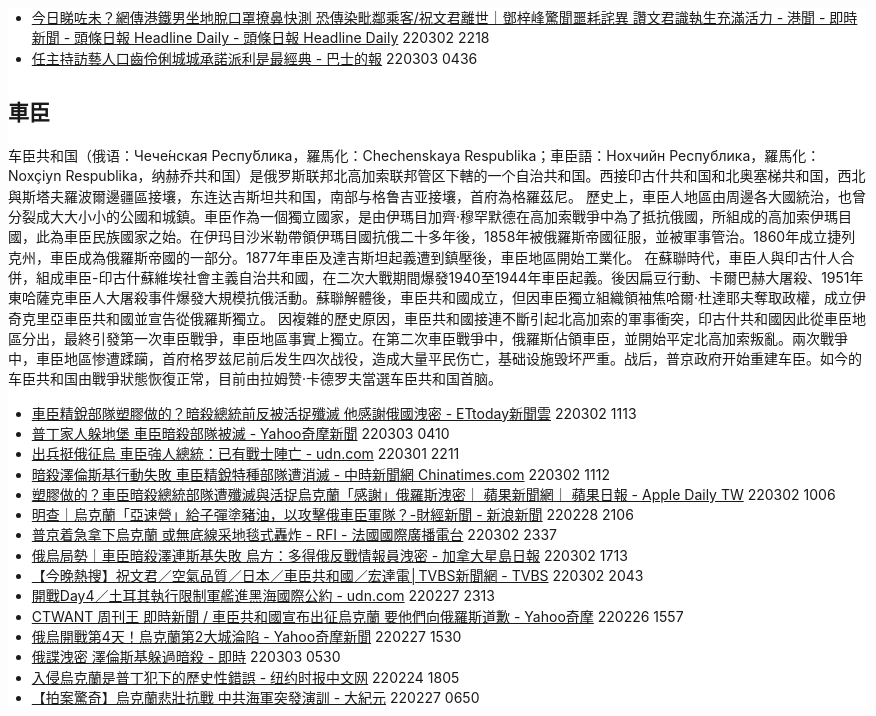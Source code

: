 - [今日睇咗未？網傳港鐵男坐地脫口罩撩鼻快測 恐傳染毗鄰乘客/祝文君離世｜鄧梓峰驚聞噩耗詫異 讚文君識執生充滿活力 - 港聞 - 即時新聞 - 頭條日報 Headline Daily - 頭條日報 Headline Daily](https://hd.stheadline.com/news/realtime/hk/2314466/%E5%8D%B3%E6%99%82-%E6%B8%AF%E8%81%9E-%E4%BB%8A%E6%97%A5%E7%9D%87%E5%92%97%E6%9C%AA-%E7%B6%B2%E5%82%B3%E6%B8%AF%E9%90%B5%E7%94%B7%E5%9D%90%E5%9C%B0%E8%84%AB%E5%8F%A3%E7%BD%A9%E6%92%A9%E9%BC%BB%E5%BF%AB%E6%B8%AC-%E6%81%90%E5%82%B3%E6%9F%93%E6%AF%97%E9%84%B0%E4%B9%98%E5%AE%A2-%E7%A5%9D%E6%96%87%E5%90%9B%E9%9B%A2%E4%B8%96-%E9%84%A7%E6%A2%93%E5%B3%B0%E9%A9%9A%E8%81%9E%E5%99%A9%E8%80%97%E8%A9%AB%E7%95%B0-%E8%AE%9A%E6%96%87%E5%90%9B%E8%AD%98%E5%9F%B7%E7%94%9F%E5%85%85%E6%BB%BF%E6%B4%BB%E5%8A%9B "今日睇咗未？網傳港鐵男坐地脫口罩撩鼻快測 恐傳染毗鄰乘客/祝文君離世｜鄧梓峰驚聞噩耗詫異 讚文君識執生充滿活力 - 港聞 - 即時新聞 - 頭條日報 Headline Daily - 頭條日報 Headline Daily") 220302 2218
- [﻿任主持訪藝人口齒伶俐城城承諾派利是最經典 - 巴士的報](https://www.bastillepost.com/hongkong/article/10266064/ "﻿任主持訪藝人口齒伶俐城城承諾派利是最經典 - 巴士的報") 220303 0436

## 車臣

车臣共和国（俄语：Чече́нская Респу́блика，羅馬化：Chechenskaya Respublika；車臣語：Нохчийн Республика，羅馬化：Noxçiyn Respublika，纳赫乔共和国）是俄罗斯联邦北高加索联邦管区下轄的一个自治共和国。西接印古什共和国和北奥塞梯共和国，西北與斯塔夫羅波爾邊疆區接壤，东连达吉斯坦共和国，南部与格鲁吉亚接壤，首府為格羅茲尼。
歷史上，車臣人地區由周邊各大國統治，也曾分裂成大大小小的公國和城鎮。車臣作為一個獨立國家，是由伊瑪目加齊‧穆罕默德在高加索戰爭中為了抵抗俄國，所組成的高加索伊瑪目國，此為車臣民族國家之始。在伊玛目沙米勒帶領伊瑪目國抗俄二十多年後，1858年被俄羅斯帝國征服，並被軍事管治。1860年成立捷列克州，車臣成為俄羅斯帝國的一部分。1877年車臣及達吉斯坦起義遭到鎮壓後，車臣地區開始工業化。
在蘇聯時代，車臣人與印古什人合併，組成車臣-印古什蘇維埃社會主義自治共和國，在二次大戰期間爆發1940至1944年車臣起義。後因扁豆行動、卡爾巴赫大屠殺、1951年東哈薩克車臣人大屠殺事件爆發大規模抗俄活動。蘇聯解體後，車臣共和國成立，但因車臣獨立組織領袖焦哈爾·杜達耶夫奪取政權，成立伊奇克里亞車臣共和國並宣告從俄羅斯獨立。
因複雜的歷史原因，車臣共和國接連不斷引起北高加索的軍事衝突，印古什共和國因此從車臣地區分出，最終引發第一次車臣戰爭，車臣地區事實上獨立。在第二次車臣戰爭中，俄羅斯佔領車臣，並開始平定北高加索叛亂。兩次戰爭中，車臣地區惨遭蹂躏，首府格罗兹尼前后发生四次战役，造成大量平民伤亡，基础设施毁坏严重。战后，普京政府开始重建车臣。如今的车臣共和国由戰爭狀態恢復正常，目前由拉姆赞·卡德罗夫當選车臣共和国首脑。
- [車臣精銳部隊塑膠做的？暗殺總統前反被活捉殲滅 他感謝俄國洩密 - ETtoday新聞雲](https://www.ettoday.net/news/20220302/2199277.htm "車臣精銳部隊塑膠做的？暗殺總統前反被活捉殲滅 他感謝俄國洩密 - ETtoday新聞雲") 220302 1113
- [普丁家人躲地堡 車臣暗殺部隊被滅 - Yahoo奇摩新聞](https://tw.news.yahoo.com/%E6%99%AE%E4%B8%81%E5%AE%B6%E4%BA%BA%E8%BA%B2%E5%9C%B0%E5%A0%A1-%E8%BB%8A%E8%87%A3%E6%9A%97%E6%AE%BA%E9%83%A8%E9%9A%8A%E8%A2%AB%E6%BB%85-201000632.html "普丁家人躲地堡 車臣暗殺部隊被滅 - Yahoo奇摩新聞") 220303 0410
- [出兵挺俄征烏 車臣強人總統：已有戰士陣亡 - udn.com](https://udn.com/news/story/122663/6133016?from=udn-ch1_breaknews-1-0-news "出兵挺俄征烏 車臣強人總統：已有戰士陣亡 - udn.com") 220301 2211
- [暗殺澤倫斯基行動失敗 車臣精銳特種部隊遭消滅 - 中時新聞網 Chinatimes.com](https://www.chinatimes.com/realtimenews/20220302001775-260408 "暗殺澤倫斯基行動失敗 車臣精銳特種部隊遭消滅 - 中時新聞網 Chinatimes.com") 220302 1112
- [塑膠做的？車臣暗殺總統部隊遭殲滅與活捉烏克蘭「感謝」俄羅斯洩密｜ 蘋果新聞網｜ 蘋果日報 - Apple Daily TW](https://www.appledaily.com.tw/international/20220302/TYWWMJMIEJFSBGAX7Y2HHPY5PU/ "塑膠做的？車臣暗殺總統部隊遭殲滅與活捉烏克蘭「感謝」俄羅斯洩密｜ 蘋果新聞網｜ 蘋果日報 - Apple Daily TW") 220302 1006
- [明查｜烏克蘭「亞速營」給子彈塗豬油，以攻擊俄車臣軍隊？-財經新聞 - 新浪新聞](https://news.sina.com.tw/article/20220228/41290342.html "明查｜烏克蘭「亞速營」給子彈塗豬油，以攻擊俄車臣軍隊？-財經新聞 - 新浪新聞") 220228 2106
- [普京着急拿下烏克蘭 或無底線采地毯式轟炸 - RFI - 法國國際廣播電台](https://www.rfi.fr/tw/%E6%AD%90%E6%B4%B2/20220302-%E6%99%AE%E4%BA%AC%E7%9D%80%E6%80%A5%E6%8B%BF%E4%B8%8B%E7%83%8F%E5%85%8B%E8%98%AD-%E6%88%96%E7%84%A1%E5%BA%95%E7%B7%9A%E9%87%87%E5%9C%B0%E6%AF%AF%E5%BC%8F%E8%BD%9F%E7%82%B8 "普京着急拿下烏克蘭 或無底線采地毯式轟炸 - RFI - 法國國際廣播電台") 220302 2337
- [俄烏局勢｜車臣暗殺澤連斯基失敗 烏方：多得俄反戰情報員洩密 - 加拿大星島日報](https://www.singtao.ca/5606220/2022-03-02/news-%E4%BF%84%E7%83%8F%E5%B1%80%E5%8B%A2%EF%BD%9C%E8%BB%8A%E8%87%A3%E6%9A%97%E6%AE%BA%E6%BE%A4%E9%80%A3%E6%96%AF%E5%9F%BA%E5%A4%B1%E6%95%97+%E7%83%8F%E6%96%B9%EF%BC%9A%E5%A4%9A%E5%BE%97%E4%BF%84%E5%8F%8D%E6%88%B0%E6%83%85%E5%A0%B1%E5%93%A1%E6%B4%A9%E5%AF%86/?variant=zh-hk "俄烏局勢｜車臣暗殺澤連斯基失敗 烏方：多得俄反戰情報員洩密 - 加拿大星島日報") 220302 1713
- [【今晚熱搜】祝文君／空氣品質／日本／車臣共和國／宏達電│TVBS新聞網 - TVBS](https://news.tvbs.com.tw/life/1729598 "【今晚熱搜】祝文君／空氣品質／日本／車臣共和國／宏達電│TVBS新聞網 - TVBS") 220302 2043
- [開戰Day4／土耳其執行限制軍艦進黑海國際公約 - udn.com](https://udn.com/news/story/122663/6127283 "開戰Day4／土耳其執行限制軍艦進黑海國際公約 - udn.com") 220227 2313
- [CTWANT 周刊王 即時新聞 / 車臣共和國宣布出征烏克蘭 要他們向俄羅斯道歉 - Yahoo奇摩](https://tw.yahoo.com/tv/ctwant-%E5%91%A8%E5%88%8A%E7%8E%8B-%E5%8D%B3%E6%99%82%E6%96%B0%E8%81%9E-%E8%BB%8A%E8%87%A3%E5%85%B1%E5%92%8C%E5%9C%8B%E5%AE%A3%E5%B8%83%E5%87%BA%E5%BE%81%E7%83%8F%E5%85%8B%E8%98%AD-%E8%A6%81%E4%BB%96%E5%80%91%E5%90%91%E4%BF%84%E7%BE%85%E6%96%AF%E9%81%93%E6%AD%89-075730203.html "CTWANT 周刊王 即時新聞 / 車臣共和國宣布出征烏克蘭 要他們向俄羅斯道歉 - Yahoo奇摩") 220226 1557
- [俄烏開戰第4天！烏克蘭第2大城淪陷 - Yahoo奇摩新聞](https://tw.news.yahoo.com/%E4%BF%84%E7%83%8F%E9%96%8B%E6%88%B0%E7%AC%AC4%E5%A4%A9-%E5%9F%BA%E8%BC%94%E5%84%B2%E6%B2%B9%E6%A7%BD%E4%B8%AD%E5%BD%88%E7%88%86%E7%82%B8-004023268.html "俄烏開戰第4天！烏克蘭第2大城淪陷 - Yahoo奇摩新聞") 220227 1530
- [俄諜洩密 澤倫斯基躲過暗殺 - 即時](https://news.ltn.com.tw/news/world/paper/1503664 "俄諜洩密 澤倫斯基躲過暗殺 - 即時") 220303 0530
- [入侵烏克蘭是普丁犯下的歷史性錯誤 - 纽约时报中文网](https://cn.nytimes.com/opinion/20220224/putin-ukraine/zh-hant/ "入侵烏克蘭是普丁犯下的歷史性錯誤 - 纽约时报中文网") 220224 1805
- [【拍案驚奇】烏克蘭悲壯抗戰 中共海軍突發演訓 - 大紀元](https://www.epochtimes.com/b5/22/2/26/n13607455.htm "【拍案驚奇】烏克蘭悲壯抗戰 中共海軍突發演訓 - 大紀元") 220227 0650